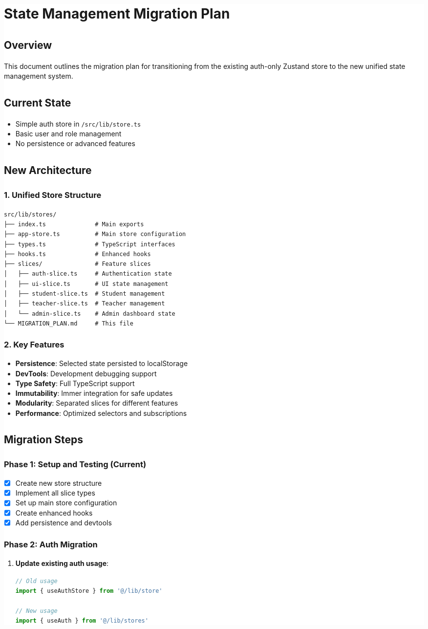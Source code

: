# State Management Migration Plan

## Overview
This document outlines the migration plan for transitioning from the existing auth-only Zustand store to the new unified state management system.

## Current State
- Simple auth store in `/src/lib/store.ts`
- Basic user and role management
- No persistence or advanced features

## New Architecture

### 1. Unified Store Structure
```
src/lib/stores/
├── index.ts              # Main exports
├── app-store.ts          # Main store configuration
├── types.ts              # TypeScript interfaces
├── hooks.ts              # Enhanced hooks
├── slices/               # Feature slices
│   ├── auth-slice.ts     # Authentication state
│   ├── ui-slice.ts       # UI state management
│   ├── student-slice.ts  # Student management
│   ├── teacher-slice.ts  # Teacher management
│   └── admin-slice.ts    # Admin dashboard state
└── MIGRATION_PLAN.md     # This file
```

### 2. Key Features
- **Persistence**: Selected state persisted to localStorage
- **DevTools**: Development debugging support
- **Type Safety**: Full TypeScript support
- **Immutability**: Immer integration for safe updates
- **Modularity**: Separated slices for different features
- **Performance**: Optimized selectors and subscriptions

## Migration Steps

### Phase 1: Setup and Testing (Current)
- [x] Create new store structure
- [x] Implement all slice types
- [x] Set up main store configuration
- [x] Create enhanced hooks
- [x] Add persistence and devtools

### Phase 2: Auth Migration
1. **Update existing auth usage**:
   ```typescript
   // Old usage
   import { useAuthStore } from '@/lib/store'
   
   // New usage
   import { useAuth } from '@/lib/stores'
   ```
